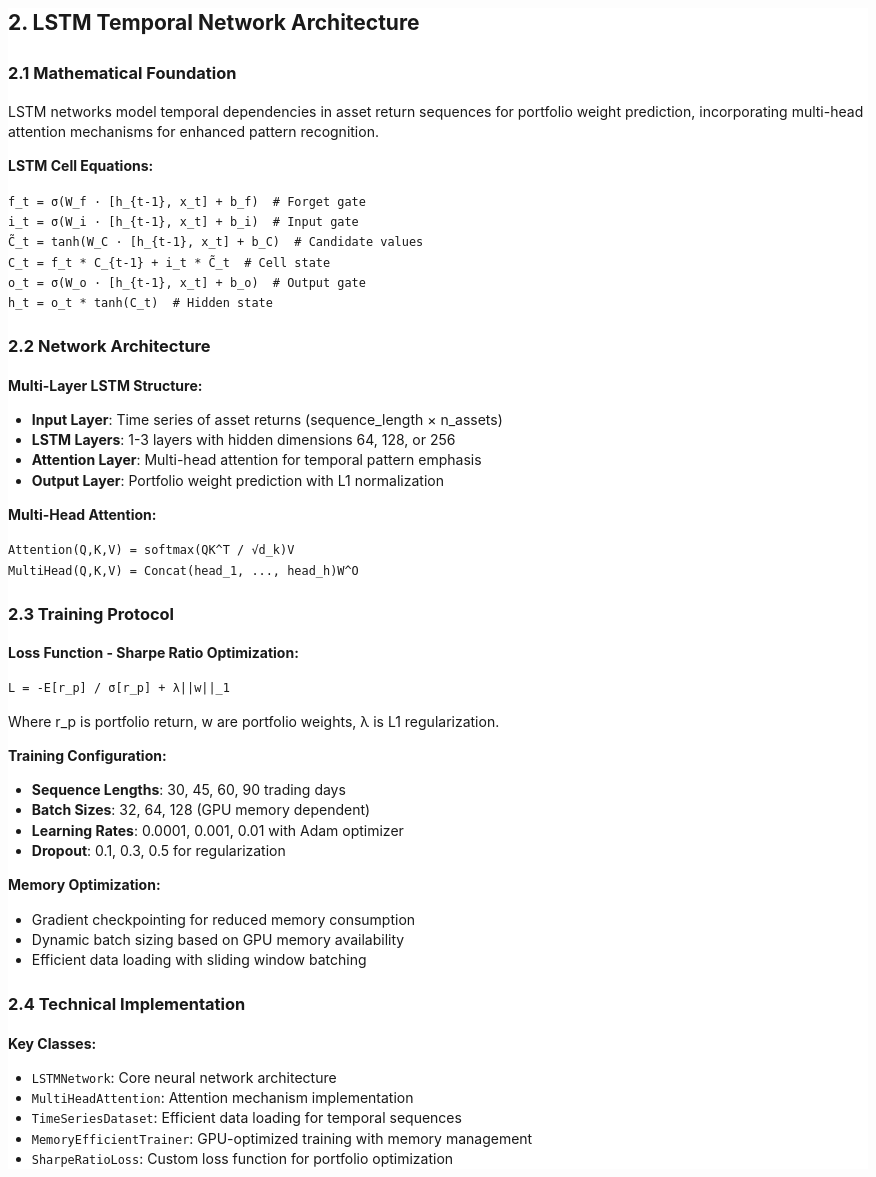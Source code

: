 ## 2. LSTM Temporal Network Architecture

### 2.1 Mathematical Foundation

LSTM networks model temporal dependencies in asset return sequences for portfolio weight prediction, incorporating multi-head attention mechanisms for enhanced pattern recognition.

**LSTM Cell Equations:**
```
f_t = σ(W_f · [h_{t-1}, x_t] + b_f)  # Forget gate
i_t = σ(W_i · [h_{t-1}, x_t] + b_i)  # Input gate  
C̃_t = tanh(W_C · [h_{t-1}, x_t] + b_C)  # Candidate values
C_t = f_t * C_{t-1} + i_t * C̃_t  # Cell state
o_t = σ(W_o · [h_{t-1}, x_t] + b_o)  # Output gate
h_t = o_t * tanh(C_t)  # Hidden state
```

### 2.2 Network Architecture

**Multi-Layer LSTM Structure:**
- **Input Layer**: Time series of asset returns (sequence_length × n_assets)
- **LSTM Layers**: 1-3 layers with hidden dimensions 64, 128, or 256
- **Attention Layer**: Multi-head attention for temporal pattern emphasis
- **Output Layer**: Portfolio weight prediction with L1 normalization

**Multi-Head Attention:**
```
Attention(Q,K,V) = softmax(QK^T / √d_k)V
MultiHead(Q,K,V) = Concat(head_1, ..., head_h)W^O
```

### 2.3 Training Protocol

**Loss Function - Sharpe Ratio Optimization:**
```
L = -E[r_p] / σ[r_p] + λ||w||_1
```
Where r_p is portfolio return, w are portfolio weights, λ is L1 regularization.

**Training Configuration:**
- **Sequence Lengths**: 30, 45, 60, 90 trading days
- **Batch Sizes**: 32, 64, 128 (GPU memory dependent)
- **Learning Rates**: 0.0001, 0.001, 0.01 with Adam optimizer
- **Dropout**: 0.1, 0.3, 0.5 for regularization

**Memory Optimization:**
- Gradient checkpointing for reduced memory consumption
- Dynamic batch sizing based on GPU memory availability
- Efficient data loading with sliding window batching

### 2.4 Technical Implementation

**Key Classes:**
- `LSTMNetwork`: Core neural network architecture
- `MultiHeadAttention`: Attention mechanism implementation
- `TimeSeriesDataset`: Efficient data loading for temporal sequences
- `MemoryEfficientTrainer`: GPU-optimized training with memory management
- `SharpeRatioLoss`: Custom loss function for portfolio optimization
